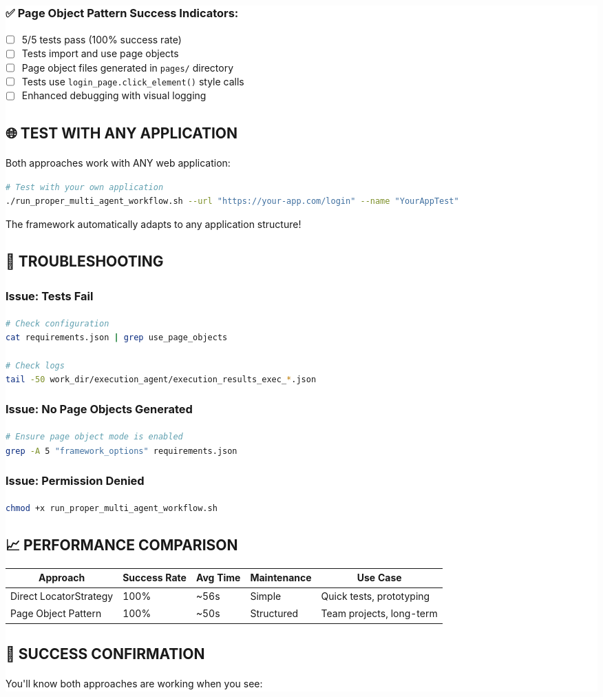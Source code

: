 ### ✅ Page Object Pattern Success Indicators:
- [ ] 5/5 tests pass (100% success rate)
- [ ] Tests import and use page objects
- [ ] Page object files generated in `pages/` directory
- [ ] Tests use `login_page.click_element()` style calls
- [ ] Enhanced debugging with visual logging

## 🌐 **TEST WITH ANY APPLICATION**

Both approaches work with ANY web application:

```bash
# Test with your own application
./run_proper_multi_agent_workflow.sh --url "https://your-app.com/login" --name "YourAppTest"
```

The framework automatically adapts to any application structure!

## 🔧 **TROUBLESHOOTING**

### Issue: Tests Fail
```bash
# Check configuration
cat requirements.json | grep use_page_objects

# Check logs
tail -50 work_dir/execution_agent/execution_results_exec_*.json
```

### Issue: No Page Objects Generated
```bash
# Ensure page object mode is enabled
grep -A 5 "framework_options" requirements.json
```

### Issue: Permission Denied
```bash
chmod +x run_proper_multi_agent_workflow.sh
```

## 📈 **PERFORMANCE COMPARISON**

| Approach | Success Rate | Avg Time | Maintenance | Use Case |
|----------|-------------|----------|-------------|----------|
| Direct LocatorStrategy | 100% | ~56s | Simple | Quick tests, prototyping |
| Page Object Pattern | 100% | ~50s | Structured | Team projects, long-term |

## 🎉 **SUCCESS CONFIRMATION**

You'll know both approaches are working when you see:
